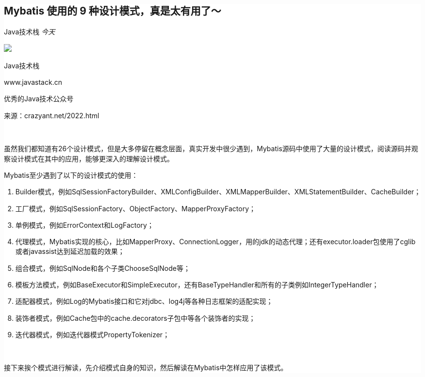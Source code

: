 <h2 id="activity-name" class="rich_media_title">Mybatis 使用的 9 种设计模式，真是太有用了～</h2>
<div id="meta_content" class="rich_media_meta_list"><span id="profileBt" class="rich_media_meta rich_media_meta_nickname"><a id="js_name"></a>Java技术栈</span>&nbsp;<em id="publish_time" class="rich_media_meta rich_media_meta_text">今天</em></div>
<div id="js_content" class="rich_media_content ">
<section data-role="outer" data-mpa-powered-by="yiban.io">
<section class="" data-tools="135编辑器" data-id="91525">
<section>
<section>
<p><img class="" src="https://mmbiz.qpic.cn/mmbiz_jpg/TNUwKhV0JpQTvaX5uYtDXzp3SK1LibTHvSyzMD4zgHZ7ADHqDeSJVM8B1ib6XtThZCD3zfiaKaGW5nPiamkHiblYG5w/640?tp=webp&amp;wxfrom=5&amp;wx_lazy=1&amp;wx_co=1" crossorigin="anonymous" data-copyright="0" data-ratio="1" data-s="300,640" data-src="https://mmbiz.qpic.cn/mmbiz_jpg/TNUwKhV0JpQTvaX5uYtDXzp3SK1LibTHvSyzMD4zgHZ7ADHqDeSJVM8B1ib6XtThZCD3zfiaKaGW5nPiamkHiblYG5w/640" data-type="jpeg" data-w="500" data-fail="0" /></p>
</section>
<section>
<p>Java技术栈</p>
<p>www.javastack.cn</p>
<p>优秀的Java技术公众号</p>
</section>
<section>
<section>
<section></section>
</section>
</section>
</section>
</section>
</section>
<p>来源：crazyant.net/2022.html</p>
<p data-mpa-powered-by="yiban.io">&nbsp;</p>
<p data-mpa-powered-by="yiban.io">虽然我们都知道有26个设计模式，但是大多停留在概念层面，真实开发中很少遇到，Mybatis源码中使用了大量的设计模式，阅读源码并观察设计模式在其中的应用，能够更深入的理解设计模式。</p>
<p>Mybatis至少遇到了以下的设计模式的使用：</p>
<ol class="list-paddingleft-2">
<li>
<p>Builder模式，例如SqlSessionFactoryBuilder、XMLConfigBuilder、XMLMapperBuilder、XMLStatementBuilder、CacheBuilder；</p>
</li>
<li>
<p>工厂模式，例如SqlSessionFactory、ObjectFactory、MapperProxyFactory；</p>
</li>
<li>
<p>单例模式，例如ErrorContext和LogFactory；</p>
</li>
<li>
<p>代理模式，Mybatis实现的核心，比如MapperProxy、ConnectionLogger，用的jdk的动态代理；还有executor.loader包使用了cglib或者javassist达到延迟加载的效果；</p>
</li>
<li>
<p>组合模式，例如SqlNode和各个子类ChooseSqlNode等；</p>
</li>
<li>
<p>模板方法模式，例如BaseExecutor和SimpleExecutor，还有BaseTypeHandler和所有的子类例如IntegerTypeHandler；</p>
</li>
<li>
<p>适配器模式，例如Log的Mybatis接口和它对jdbc、log4j等各种日志框架的适配实现；</p>
</li>
<li>
<p>装饰者模式，例如Cache包中的cache.decorators子包中等各个装饰者的实现；</p>
</li>
<li>
<p>迭代器模式，例如迭代器模式PropertyTokenizer；</p>
</li>
</ol>
<p>&nbsp;</p>
<p>接下来挨个模式进行解读，先介绍模式自身的知识，然后解读在Mybatis中怎样应用了该模式。&nbsp;</p>